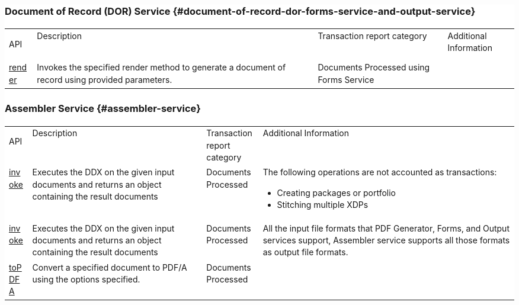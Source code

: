 ### Document of Record (DOR) Service {#document-of-record-dor-forms-service-and-output-service}

<table>
 <tbody>
  <tr>
   <td><p>API</p> </td>
   <td>Description</td>
   <td>Transaction report category</td>
   <td>Additional Information</td>
  </tr>
  <tr>
   <td><a href="https://opensource.adobe.com/aem-forms-af-runtime/api/#tag/Generate-DoR/operation/generateDoR" target="_blank">render</a></td>
   <td>Invokes the specified render method to generate a document of record using provided parameters.</td>
   <td>Documents Processed using Forms Service</td>
   <td> </td>
  </tr>
  
 </tbody>
</table>







### Assembler Service {#assembler-service}

<table>
 <tbody>
  <tr>
   <td><p>API</p> </td>
   <td>Description</td>
   <td>Transaction report category</td>
   <td>Additional Information</td>
  </tr>
  <tr>
   <td><a href="https://developer.adobe.com/experience-manager-forms-cloud-service-developer-reference/references/assembler-sync/#tag/DDX-execution/operation/InvokeDDX">invoke</a></td>
   <td>Executes the DDX on the given input documents and returns an object containing the result documents</td>
   <td>Documents Processed</td>
   <td>The following operations are not accounted as transactions:
    <ul>
     <li>Creating packages or portfolio</li>
     <li>Stitching multiple XDPs </li>
    </ul> </td>
  </tr>
  <tr>
   <td><a href="https://developer.adobe.com/experience-manager-forms-cloud-service-developer-reference/references/assembler-sync/#tag/DDX-execution/operation/InvokeDDX" target="_blank">invoke</a></td>
   <td>Executes the DDX on the given input documents and returns an object containing the result documents</td>
   <td>Documents Processed</td>
   <td>All the input file formats that PDF Generator, Forms, and Output services support, Assembler service supports all those formats as output file formats. </td>
  </tr>
  <tr>
   <td><a href="https://developer.adobe.com/experience-manager-forms-cloud-service-developer-reference/references/assembler-sync/#tag/Document-conversion/operation/ConvertToPDFA">toPDFA</a></td>
   <td>Convert a specified document to PDF/A using the options specified.</td>
   <td>Documents Processed</td>
   <td> </td>
  </tr>
